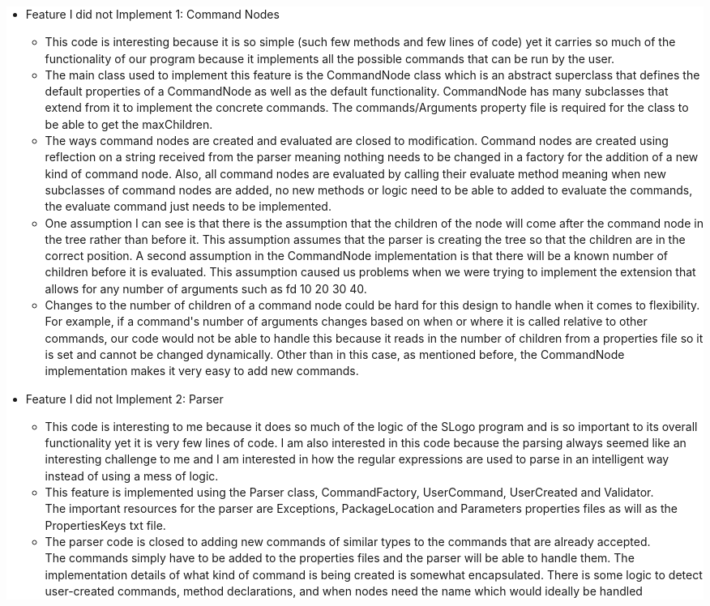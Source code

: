 * Feature I did not Implement 1: Command Nodes
    * This code is interesting because it is so simple (such few methods and few lines of code) yet it carries so 
    much of the functionality of our program because it implements all the possible commands that can be run by the 
    user.
    * The main class used to implement this feature is the CommandNode class which is an abstract superclass that 
    defines the default properties of a CommandNode as well as the default functionality. CommandNode has many 
    subclasses that extend from it to implement the concrete commands.  The commands/Arguments property file is 
    required for the class to be able to get the maxChildren.
    * The ways command nodes are created and evaluated are closed to modification.  Command nodes are created using 
    reflection on a string received from the parser meaning nothing needs to be changed in a factory for the addition
    of a new kind of command node.  Also, all command nodes are evaluated by calling their evaluate method meaning 
    when new subclasses of command nodes are added, no new methods or logic need to be able to added to evaluate the
    commands, the evaluate command just needs to be implemented.
    * One assumption I can see is 
    that there is the assumption that the children of the node will come after the command node in the tree rather 
    than before it.  This assumption assumes that the parser is creating the tree so that the children are in the 
    correct position. A second assumption in the CommandNode implementation is that there will be a known number of 
    children before it is evaluated.  This assumption caused us problems when we were trying to implement the 
    extension that allows for any number of arguments such as fd 10 20 30 40.
    * Changes to the number of children of a command node could be hard for this design to handle when it comes to 
    flexibility. For example, if a command's number of arguments changes based on when or where it is called relative
    to other commands, our code would not be able to handle this because it reads in the number of children from a 
    properties file so it is set and cannot be changed dynamically.  Other than in this case, as mentioned before, 
    the CommandNode implementation makes it very easy to add new commands.


* Feature I did not Implement 2: Parser
    * This code is interesting to me because it does so much of the logic of the SLogo program and is so important to
    its overall functionality yet it is very few lines of code.  I am also interested in this code because the 
    parsing always seemed like an interesting challenge to me and I am interested in how the regular expressions are
    used to parse in an intelligent way instead of using a mess of logic.
    * This feature is implemented using the Parser class, CommandFactory, UserCommand, UserCreated and Validator.  
    The important resources for the parser are Exceptions, PackageLocation and Parameters properties files as will as
    the PropertiesKeys txt file.
    * The parser code is closed to adding new commands of similar types to the commands that are already accepted.  
    The commands simply have to be added to the properties files and the parser will be able to handle them.  The 
    implementation details of what kind of command is being created is somewhat encapsulated.  There is some logic to
    detect user-created commands, method declarations, and when nodes need the name which would ideally be handled 